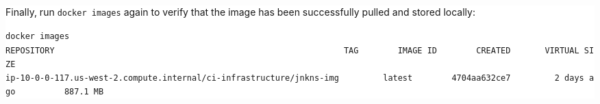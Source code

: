 Finally, run `docker images` again to verify that the image has been successfully pulled and stored locally:

```
docker images
REPOSITORY                                                           TAG        IMAGE ID        CREATED       VIRTUAL SIZE
ip-10-0-0-117.us-west-2.compute.internal/ci-infrastructure/jnkns-img         latest        4704aa632ce7         2 days ago          887.1 MB
```
